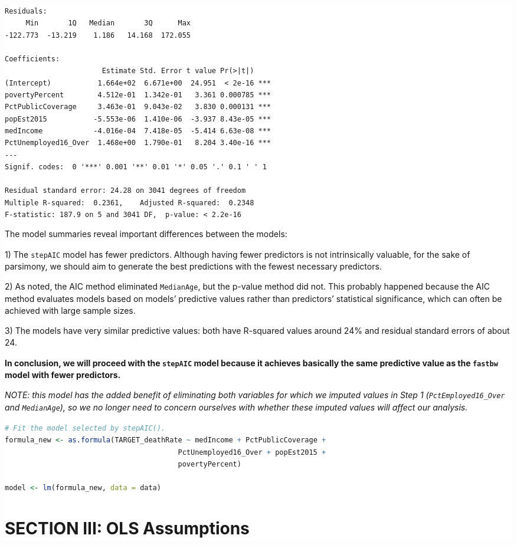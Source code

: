     Residuals:
         Min       1Q   Median       3Q      Max 
    -122.773  -13.219    1.186   14.168  172.055 

    Coefficients:
                           Estimate Std. Error t value Pr(>|t|)    
    (Intercept)           1.664e+02  6.671e+00  24.951  < 2e-16 ***
    povertyPercent        4.512e-01  1.342e-01   3.361 0.000785 ***
    PctPublicCoverage     3.463e-01  9.043e-02   3.830 0.000131 ***
    popEst2015           -5.553e-06  1.410e-06  -3.937 8.43e-05 ***
    medIncome            -4.016e-04  7.418e-05  -5.414 6.63e-08 ***
    PctUnemployed16_Over  1.468e+00  1.790e-01   8.204 3.40e-16 ***
    ---
    Signif. codes:  0 '***' 0.001 '**' 0.01 '*' 0.05 '.' 0.1 ' ' 1

    Residual standard error: 24.28 on 3041 degrees of freedom
    Multiple R-squared:  0.2361,    Adjusted R-squared:  0.2348 
    F-statistic: 187.9 on 5 and 3041 DF,  p-value: < 2.2e-16

The model summaries reveal important differences between the models:

1\) The `stepAIC` model has fewer predictors. Although having fewer
predictors is not intrinsically valuable, for the sake of parsimony, we
should aim to generate the best predictions with the fewest necessary
predictors.

2\) As noted, the AIC method eliminated `MedianAge`, but the p-value
method did not. This probably happened because the AIC method evaluates
models based on models’ predictive values rather than predictors’
statistical significance, which can often be achieved with large sample
sizes.

3\) The models have very similar predictive values: both have R-squared
values around 24% and residual standard errors of about 24.

**In conclusion, we will proceed with the `stepAIC` model because it
achieves basically the same predictive value as the `fastbw` model with
fewer predictors.**

*NOTE: this model has the added benefit of eliminating both variables
for which we imputed values in Step 1 (`PctEmployed16_Over`* *and
`MedianAge`), so we no longer need to concern ourselves with whether
these imputed values will affect our analysis.*

``` r
# Fit the model selected by stepAIC().
formula_new <- as.formula(TARGET_deathRate ~ medIncome + PctPublicCoverage +
                                         PctUnemployed16_Over + popEst2015 +
                                         povertyPercent)

model <- lm(formula_new, data = data)
```

# SECTION III: OLS Assumptions
